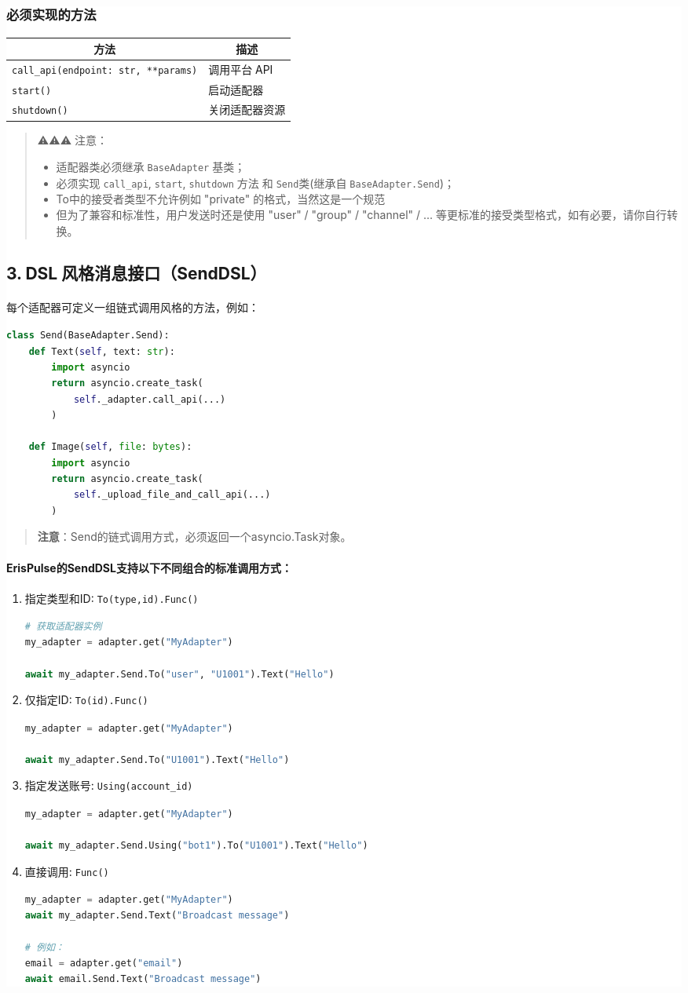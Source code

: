 ### 必须实现的方法

| 方法 | 描述 |
|------|------|
| `call_api(endpoint: str, **params)` | 调用平台 API |
| `start()` | 启动适配器 |
| `shutdown()` | 关闭适配器资源 |

> ⚠⚠⚠️ 注意：
> - 适配器类必须继承 `BaseAdapter` 基类；
> - 必须实现 `call_api`, `start`, `shutdown` 方法 和 `Send`类(继承自 `BaseAdapter.Send`)；
> - To中的接受者类型不允许例如 "private" 的格式，当然这是一个规范
> - 但为了兼容和标准性，用户发送时还是使用 "user" / "group" / "channel" / ... 等更标准的接受类型格式，如有必要，请你自行转换。

## 3. DSL 风格消息接口（SendDSL）

每个适配器可定义一组链式调用风格的方法，例如：

```python
class Send(BaseAdapter.Send):
    def Text(self, text: str):
        import asyncio
        return asyncio.create_task(
            self._adapter.call_api(...)
        )

    def Image(self, file: bytes):
        import asyncio
        return asyncio.create_task(
            self._upload_file_and_call_api(...)
        )
```
> **注意**：Send的链式调用方式，必须返回一个asyncio.Task对象。

#### ErisPulse的SendDSL支持以下不同组合的标准调用方式：

1. 指定类型和ID: `To(type,id).Func()`
   ```python
   # 获取适配器实例
   my_adapter = adapter.get("MyAdapter")
   
   await my_adapter.Send.To("user", "U1001").Text("Hello")
   ```
2. 仅指定ID: `To(id).Func()`
   ```python
   my_adapter = adapter.get("MyAdapter")

   await my_adapter.Send.To("U1001").Text("Hello")
   ```
3. 指定发送账号: `Using(account_id)`
   ```python
   my_adapter = adapter.get("MyAdapter")

   await my_adapter.Send.Using("bot1").To("U1001").Text("Hello")
   ```
4. 直接调用: `Func()`
   ```python
   my_adapter = adapter.get("MyAdapter")
   await my_adapter.Send.Text("Broadcast message")
   
   # 例如：
   email = adapter.get("email")
   await email.Send.Text("Broadcast message")
   ```
